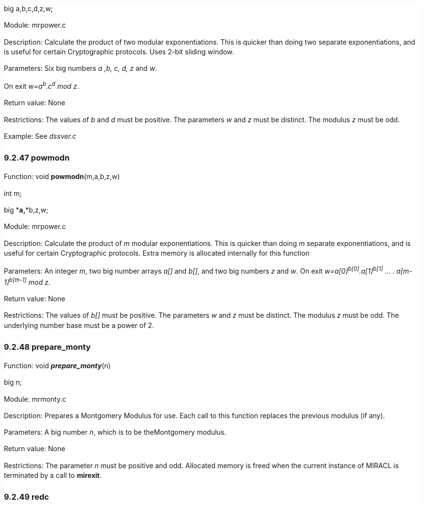 big a,b,c,d,z,w;

Module: mrpower.c

Description: Calculate the product of two modular exponentiations. This is quicker than doing two separate exponentiations, and is useful for certain Cryptographic protocols. Uses 2-bit sliding window.

Parameters: Six big numbers *a ,b, c, d, z* and *w*.

On exit *w=a<sup>b</sup>.c<sup>d</sup> mod z*.

Return value: None

Restrictions: The values of *b* and *d* must be positive. The parameters *w* and *z* must be distinct. The modulus *z* must be odd.

Example: See *dssver.c*

### 9.2.47 powmodn

Function: void **powmodn**(m,a,b,z,w)

int m;

big \***a,**\*b,z,w;

Module: mrpower.c

Description: Calculate the product of *m* modular exponentiations. This is quicker than doing *m* separate exponentiations, and is useful for certain Cryptographic protocols. Extra memory is allocated internally for this function

Parameters: An integer *m*, two big number arrays *a\[\]* and *b\[\]*, and two big numbers *z* and *w*. On exit *w=a\[0\]<sup>b\[0\]</sup>.a\[1\]<sup>b\[1\]</sup> … . a\[m-1\]<sup>b\[m-1\]</sup> mod z*.

Return value: None

Restrictions: The values of *b\[\]* must be positive. The parameters *w* and *z* must be distinct. The modulus *z* must be odd. The underlying number base must be a power of 2.

### 9.2.48 prepare\_monty

Function: void ***prepare\_monty***(n)

big n;

Module: mrmonty.c

Description: Prepares a Montgomery Modulus for use. Each call to this function replaces the previous modulus (if any).

Parameters: A big number *n*, which is to be theMontgomery modulus.

Return value: None

Restrictions: The parameter *n* must be positive and odd. Allocated memory is freed when the current instance of MIRACL is terminated by a call to **mirexit**.

### 9.2.49 redc

